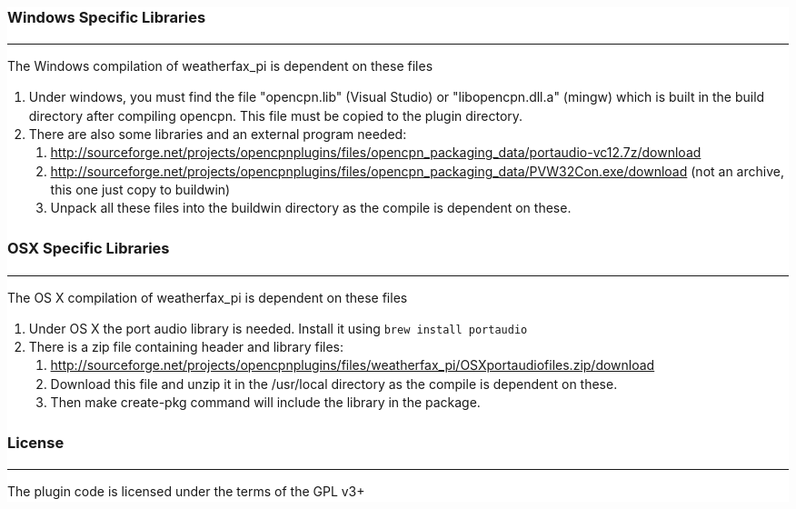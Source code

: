 ### Windows Specific Libraries
_________________________________

The Windows compilation of weatherfax_pi is dependent on these files 

1. Under windows, you must find the file "opencpn.lib" (Visual Studio) or "libopencpn.dll.a" (mingw) which is built in the build directory after compiling opencpn.  This file must be copied to the plugin directory.
1. There are also some libraries and an external program needed:
   1. http://sourceforge.net/projects/opencpnplugins/files/opencpn_packaging_data/portaudio-vc12.7z/download
   1. http://sourceforge.net/projects/opencpnplugins/files/opencpn_packaging_data/PVW32Con.exe/download (not an archive, this one just copy to buildwin)
   1. Unpack all these files into the buildwin directory as the compile is dependent on these.

### OSX Specific Libraries
_________________________________

The OS X compilation of weatherfax_pi is dependent on these files 

1. Under OS X the port audio library is needed. Install it using ```brew install portaudio```
1. There is a zip file containing header and library files:
   1. http://sourceforge.net/projects/opencpnplugins/files/weatherfax_pi/OSXportaudiofiles.zip/download
   1. Download this file and unzip it in the /usr/local directory as the compile is dependent on these.
   1. Then make create-pkg command will include the library in the package.

### License
_________________________________

The plugin code is licensed under the terms of the GPL v3+
